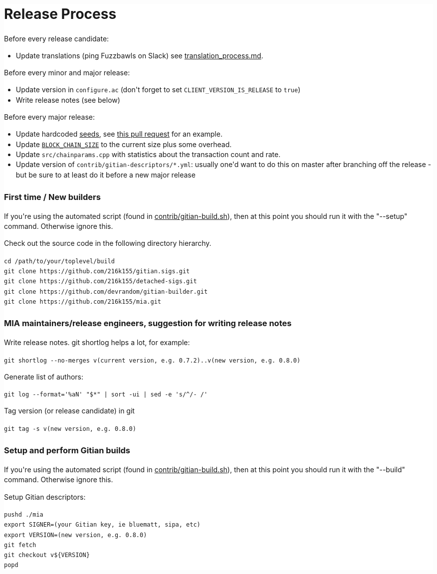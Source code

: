 Release Process
====================

Before every release candidate:

* Update translations (ping Fuzzbawls on Slack) see [translation_process.md](https://github.com/MIA-Project/MIA/blob/master/doc/translation_process.md#synchronising-translations).

Before every minor and major release:

* Update version in `configure.ac` (don't forget to set `CLIENT_VERSION_IS_RELEASE` to `true`)
* Write release notes (see below)

Before every major release:

* Update hardcoded [seeds](/contrib/seeds/README.md), see [this pull request](https://github.com/bitcoin/bitcoin/pull/7415) for an example.
* Update [`BLOCK_CHAIN_SIZE`](/src/qt/intro.cpp) to the current size plus some overhead.
* Update `src/chainparams.cpp` with statistics about the transaction count and rate.
* Update version of `contrib/gitian-descriptors/*.yml`: usually one'd want to do this on master after branching off the release - but be sure to at least do it before a new major release

### First time / New builders

If you're using the automated script (found in [contrib/gitian-build.sh](/contrib/gitian-build.sh)), then at this point you should run it with the "--setup" command. Otherwise ignore this.

Check out the source code in the following directory hierarchy.

    cd /path/to/your/toplevel/build
    git clone https://github.com/216k155/gitian.sigs.git
    git clone https://github.com/216k155/detached-sigs.git
    git clone https://github.com/devrandom/gitian-builder.git
    git clone https://github.com/216k155/mia.git

### MIA maintainers/release engineers, suggestion for writing release notes

Write release notes. git shortlog helps a lot, for example:

    git shortlog --no-merges v(current version, e.g. 0.7.2)..v(new version, e.g. 0.8.0)


Generate list of authors:

    git log --format='%aN' "$*" | sort -ui | sed -e 's/^/- /'

Tag version (or release candidate) in git

    git tag -s v(new version, e.g. 0.8.0)

### Setup and perform Gitian builds

If you're using the automated script (found in [contrib/gitian-build.sh](/contrib/gitian-build.sh)), then at this point you should run it with the "--build" command. Otherwise ignore this.

Setup Gitian descriptors:

    pushd ./mia
    export SIGNER=(your Gitian key, ie bluematt, sipa, etc)
    export VERSION=(new version, e.g. 0.8.0)
    git fetch
    git checkout v${VERSION}
    popd

